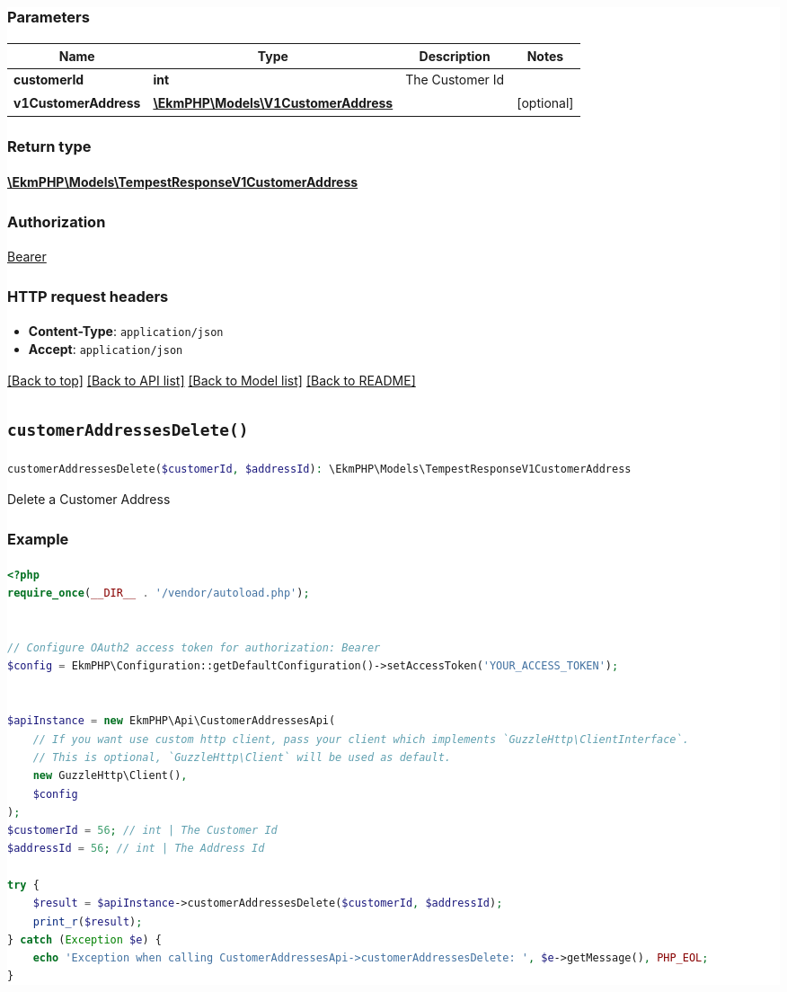 ### Parameters

Name | Type | Description  | Notes
------------- | ------------- | ------------- | -------------
 **customerId** | **int**| The Customer Id |
 **v1CustomerAddress** | [**\EkmPHP\Models\V1CustomerAddress**](../Model/V1CustomerAddress.md)|  | [optional]

### Return type

[**\EkmPHP\Models\TempestResponseV1CustomerAddress**](../Model/TempestResponseV1CustomerAddress.md)

### Authorization

[Bearer](../../README.md#Bearer)

### HTTP request headers

- **Content-Type**: `application/json`
- **Accept**: `application/json`

[[Back to top]](#) [[Back to API list]](../../README.md#endpoints)
[[Back to Model list]](../../README.md#models)
[[Back to README]](../../README.md)

## `customerAddressesDelete()`

```php
customerAddressesDelete($customerId, $addressId): \EkmPHP\Models\TempestResponseV1CustomerAddress
```

Delete a Customer Address

### Example

```php
<?php
require_once(__DIR__ . '/vendor/autoload.php');


// Configure OAuth2 access token for authorization: Bearer
$config = EkmPHP\Configuration::getDefaultConfiguration()->setAccessToken('YOUR_ACCESS_TOKEN');


$apiInstance = new EkmPHP\Api\CustomerAddressesApi(
    // If you want use custom http client, pass your client which implements `GuzzleHttp\ClientInterface`.
    // This is optional, `GuzzleHttp\Client` will be used as default.
    new GuzzleHttp\Client(),
    $config
);
$customerId = 56; // int | The Customer Id
$addressId = 56; // int | The Address Id

try {
    $result = $apiInstance->customerAddressesDelete($customerId, $addressId);
    print_r($result);
} catch (Exception $e) {
    echo 'Exception when calling CustomerAddressesApi->customerAddressesDelete: ', $e->getMessage(), PHP_EOL;
}
```
